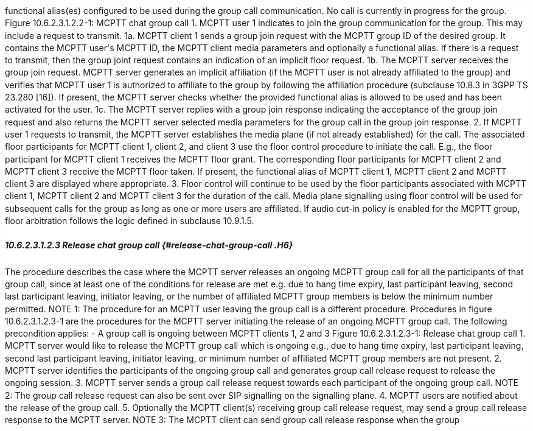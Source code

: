 functional alias(es) configured to be used during the group call
communication. No call is currently in progress for the group.
Figure 10.6.2.3.1.2.2-1: MCPTT chat group call
1\. MCPTT user 1 indicates to join the group communication for the group. This
may include a request to transmit.
1a. MCPTT client 1 sends a group join request with the MCPTT group ID of the
desired group. It contains the MCPTT user\'s MCPTT ID, the MCPTT client media
parameters and optionally a functional alias. If there is a request to
transmit, then the group joint request contains an indication of an implicit
floor request.
1b. The MCPTT server receives the group join request. MCPTT server generates
an implicit affiliation (if the MCPTT user is not already affiliated to the
group) and verifies that MCPTT user 1 is authorized to affiliate to the group
by following the affiliation procedure (subclause 10.8.3 in 3GPP TS 23.280
[16]).
If present, the MCPTT server checks whether the provided functional alias is
allowed to be used and has been activated for the user.
1c. The MCPTT server replies with a group join response indicating the
acceptance of the group join request and also returns the MCPTT server
selected media parameters for the group call in the group join response.
2\. If MCPTT user 1 requests to transmit, the MCPTT server establishes the
media plane (if not already established) for the call. The associated floor
participants for MCPTT client 1, client 2, and client 3 use the floor control
procedure to initiate the call. E.g., the floor participant for MCPTT client 1
receives the MCPTT floor grant. The corresponding floor participants for MCPTT
client 2 and MCPTT client 3 receive the MCPTT floor taken. If present, the
functional alias of MCPTT client 1, MCPTT client 2 and MCPTT client 3 are
displayed where appropriate.
3\. Floor control will continue to be used by the floor participants
associated with MCPTT client 1, MCPTT client 2 and MCPTT client 3 for the
duration of the call. Media plane signalling using floor control will be used
for subsequent calls for the group as long as one or more users are
affiliated. If audio cut-in policy is enabled for the MCPTT group, floor
arbitration follows the logic defined in subclause 10.9.1.5.
##### 10.6.2.3.1.2.3 Release chat group call {#release-chat-group-call .H6}
The procedure describes the case where the MCPTT server releases an ongoing
MCPTT group call for all the participants of that group call, since at least
one of the conditions for release are met e.g. due to hang time expiry, last
participant leaving, second last participant leaving, initiator leaving, or
the number of affiliated MCPTT group members is below the minimum number
permitted.
NOTE 1: The procedure for an MCPTT user leaving the group call is a different
procedure.
Procedures in figure 10.6.2.3.1.2.3-1 are the procedures for the MCPTT server
initiating the release of an ongoing MCPTT group call.
The following precondition applies:
\- A group call is ongoing between MCPTT clients 1, 2 and 3
Figure 10.6.2.3.1.2.3-1: Release chat group call
1\. MCPTT server would like to release the MCPTT group call which is ongoing
e.g., due to hang time expiry, last participant leaving, second last
participant leaving, initiator leaving, or minimum number of affiliated MCPTT
group members are not present.
2\. MCPTT server identifies the participants of the ongoing group call and
generates group call release request to release the ongoing session.
3\. MCPTT server sends a group call release request towards each participant
of the ongoing group call.
NOTE 2: The group call release request can also be sent over SIP signalling on
the signalling plane.
4\. MCPTT users are notified about the release of the group call.
5\. Optionally the MCPTT client(s) receiving group call release request, may
send a group call release response to the MCPTT server.
NOTE 3: The MCPTT client can send group call release response when the group